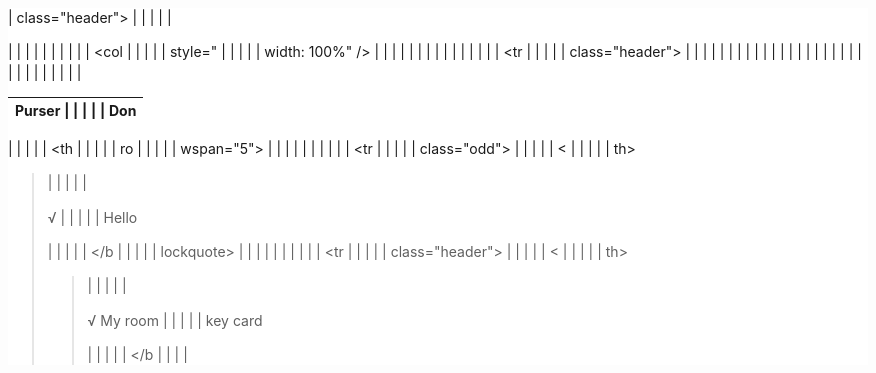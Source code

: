 | class="header"> |                 |                 |                 |
| <th><table>     |                 |                 |                 |
| <colgroup>      |                 |                 |                 |
| <col            |                 |                 |                 |
| style="         |                 |                 |                 |
| width: 100%" /> |                 |                 |                 |
| </colgroup>     |                 |                 |                 |
| <thead>         |                 |                 |                 |
| <tr             |                 |                 |                 |
| class="header"> |                 |                 |                 |
| <th>Purser      |                 |                 |                 |
| Don</th>        |                 |                 |                 |
| </tr>           |                 |                 |                 |
| </thead>        |                 |                 |                 |
| <tbody>         |                 |                 |                 |
| </tbody>        |                 |                 |                 |
| </table></th>   |                 |                 |                 |
| <th             |                 |                 |                 |
| ro              |                 |                 |                 |
| wspan="5"></th> |                 |                 |                 |
| </tr>           |                 |                 |                 |
| <tr             |                 |                 |                 |
| class="odd">    |                 |                 |                 |
| <               |                 |                 |                 |
| th><blockquote> |                 |                 |                 |
| <p>√            |                 |                 |                 |
| Hello</p>       |                 |                 |                 |
| </b             |                 |                 |                 |
| lockquote></th> |                 |                 |                 |
| </tr>           |                 |                 |                 |
| <tr             |                 |                 |                 |
| class="header"> |                 |                 |                 |
| <               |                 |                 |                 |
| th><blockquote> |                 |                 |                 |
| <p>√ My room    |                 |                 |                 |
| key card</p>    |                 |                 |                 |
| </b             |                 |                 |                 |